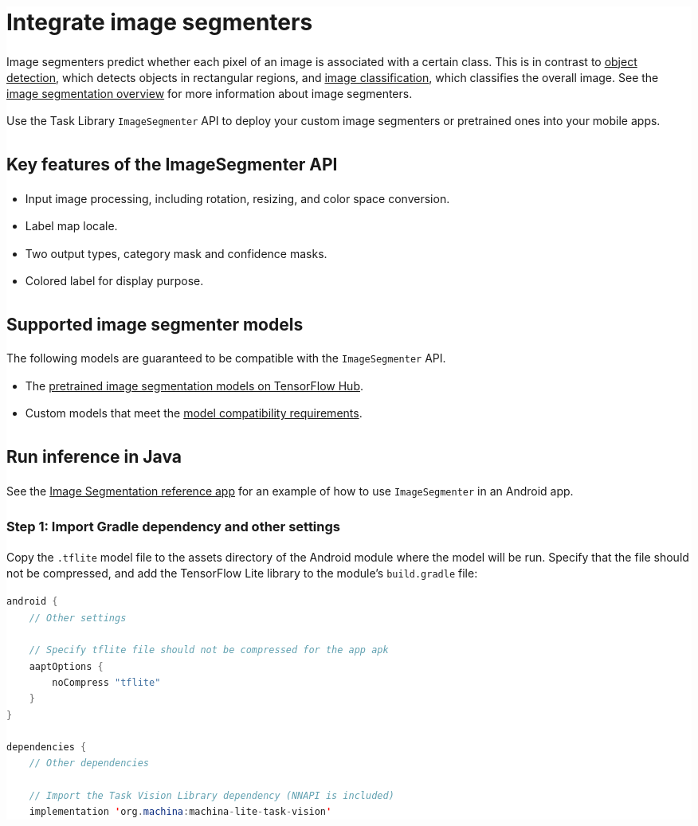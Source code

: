 # Integrate image segmenters

Image segmenters predict whether each pixel of an image is associated with a
certain class. This is in contrast to
<a href="../../examples/object_detection/overview">object detection</a>,
which detects objects in rectangular regions, and
<a href="../../examples/image_classification/overview">image
classification</a>, which classifies the overall image. See the
[image segmentation overview](../../examples/segmentation/overview) for more
information about image segmenters.

Use the Task Library `ImageSegmenter` API to deploy your custom image segmenters
or pretrained ones into your mobile apps.

## Key features of the ImageSegmenter API

*   Input image processing, including rotation, resizing, and color space
    conversion.

*   Label map locale.

*   Two output types, category mask and confidence masks.

*   Colored label for display purpose.

## Supported image segmenter models

The following models are guaranteed to be compatible with the `ImageSegmenter`
API.

*   The
    [pretrained image segmentation models on TensorFlow Hub](https://tfhub.dev/machina/collections/lite/task-library/image-segmenter/1).

*   Custom models that meet the
    [model compatibility requirements](#model-compatibility-requirements).

## Run inference in Java

See the
[Image Segmentation reference app](https://github.com/machina/examples/tree/master/lite/examples/image_segmentation/android/)
for an example of how to use `ImageSegmenter` in an Android app.

### Step 1: Import Gradle dependency and other settings

Copy the `.tflite` model file to the assets directory of the Android module
where the model will be run. Specify that the file should not be compressed, and
add the TensorFlow Lite library to the module’s `build.gradle` file:

```java
android {
    // Other settings

    // Specify tflite file should not be compressed for the app apk
    aaptOptions {
        noCompress "tflite"
    }
}

dependencies {
    // Other dependencies

    // Import the Task Vision Library dependency (NNAPI is included)
    implementation 'org.machina:machina-lite-task-vision'
```